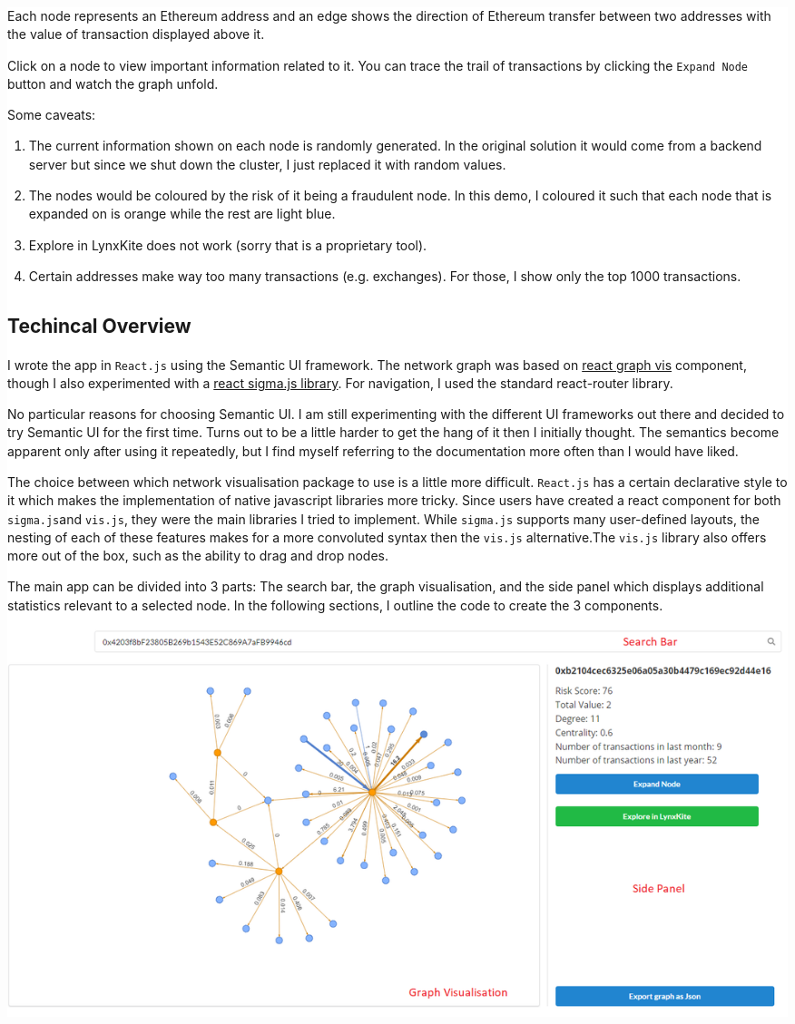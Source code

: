 Each node represents an Ethereum address and an edge shows the direction of Ethereum transfer between two addresses with the value of transaction displayed above it.

Click on a node to view important information related to it. You can trace the trail of transactions by clicking the `Expand Node` button and watch the graph unfold.

Some caveats:

1. The current information shown on each node is randomly generated. In the original solution it would come from a backend server but since we shut down the cluster, I just replaced it with random values.

2. The nodes would be coloured by the risk of it being a fraudulent node. In this demo, I coloured it such that each node that is expanded on is orange while the rest are light blue.

3. Explore in LynxKite does not work (sorry that is a proprietary tool).

4. Certain addresses make way too many transactions (e.g. exchanges). For those, I show only the top 1000 transactions.

## Techincal Overview

I wrote the app in `React.js` using the Semantic UI framework. The network graph was based on [react graph vis](https://www.npmjs.com/package/react-graph-vis) component, though I also experimented with a [react sigma.js library](https://www.npmjs.com/package/react-sigma). For navigation, I used the standard react-router library.

No particular reasons for choosing Semantic UI. I am still experimenting with the different UI frameworks out there and decided to try Semantic UI for the first time. Turns out to be a little harder to get the hang of it then I initially thought. The semantics become apparent only after using it repeatedly, but I find myself referring to the documentation more often than I would have liked.

The choice between which network visualisation package to use is a little more difficult. `React.js` has a certain declarative style to it which makes the implementation of native javascript libraries more tricky. Since users have created a react component for both `sigma.js`and `vis.js`, they were the main libraries I tried to implement. While `sigma.js` supports many user-defined layouts, the nesting of each of these features makes for a more convoluted syntax then the `vis.js` alternative.The `vis.js` library also offers more out of the box, such as the ability to drag and drop nodes.

The main app can be divided into 3 parts: The search bar, the graph visualisation, and the side panel which displays additional statistics relevant to a selected node. In the following sections, I outline the code to create the 3 components.

![](/static/img/cryptolynx_ui.png)
